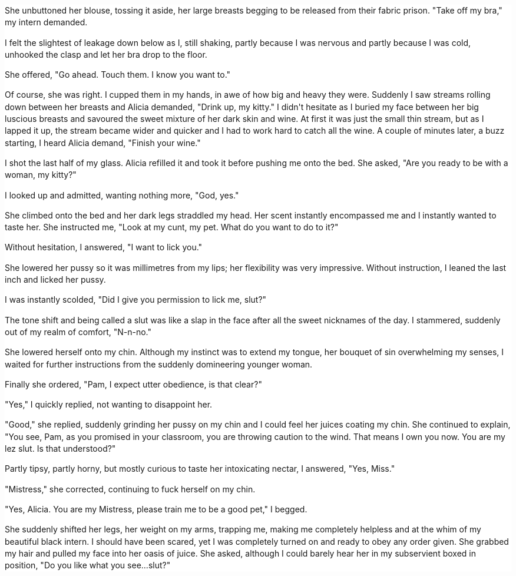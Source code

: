  She unbuttoned her blouse, tossing it aside, her large breasts begging to be released from their fabric prison. "Take off my bra," my intern demanded. 

 I felt the slightest of leakage down below as I, still shaking, partly because I was nervous and partly because I was cold, unhooked the clasp and let her bra drop to the floor. 

 She offered, "Go ahead. Touch them. I know you want to." 

 Of course, she was right. I cupped them in my hands, in awe of how big and heavy they were. Suddenly I saw streams rolling down between her breasts and Alicia demanded, "Drink up, my kitty." I didn't hesitate as I buried my face between her big luscious breasts and savoured the sweet mixture of her dark skin and wine. At first it was just the small thin stream, but as I lapped it up, the stream became wider and quicker and I had to work hard to catch all the wine. A couple of minutes later, a buzz starting, I heard Alicia demand, "Finish your wine." 

 I shot the last half of my glass. Alicia refilled it and took it before pushing me onto the bed. She asked, "Are you ready to be with a woman, my kitty?" 

 I looked up and admitted, wanting nothing more, "God, yes." 

 She climbed onto the bed and her dark legs straddled my head. Her scent instantly encompassed me and I instantly wanted to taste her. She instructed me, "Look at my cunt, my pet. What do you want to do to it?" 

 Without hesitation, I answered, "I want to lick you." 

 She lowered her pussy so it was millimetres from my lips; her flexibility was very impressive. Without instruction, I leaned the last inch and licked her pussy. 

 I was instantly scolded, "Did I give you permission to lick me, slut?" 

 The tone shift and being called a slut was like a slap in the face after all the sweet nicknames of the day. I stammered, suddenly out of my realm of comfort, "N-n-no." 

 She lowered herself onto my chin. Although my instinct was to extend my tongue, her bouquet of sin overwhelming my senses, I waited for further instructions from the suddenly domineering younger woman. 

 Finally she ordered, "Pam, I expect utter obedience, is that clear?" 

 "Yes," I quickly replied, not wanting to disappoint her. 

 "Good," she replied, suddenly grinding her pussy on my chin and I could feel her juices coating my chin. She continued to explain, "You see, Pam, as you promised in your classroom, you are throwing caution to the wind. That means I own you now. You are my lez slut. Is that understood?" 

 

 Partly tipsy, partly horny, but mostly curious to taste her intoxicating nectar, I answered, "Yes, Miss." 

 "Mistress," she corrected, continuing to fuck herself on my chin. 

 "Yes, Alicia. You are my Mistress, please train me to be a good pet," I begged. 

 She suddenly shifted her legs, her weight on my arms, trapping me, making me completely helpless and at the whim of my beautiful black intern. I should have been scared, yet I was completely turned on and ready to obey any order given. She grabbed my hair and pulled my face into her oasis of juice. She asked, although I could barely hear her in my subservient boxed in position, "Do you like what you see...slut?" 
